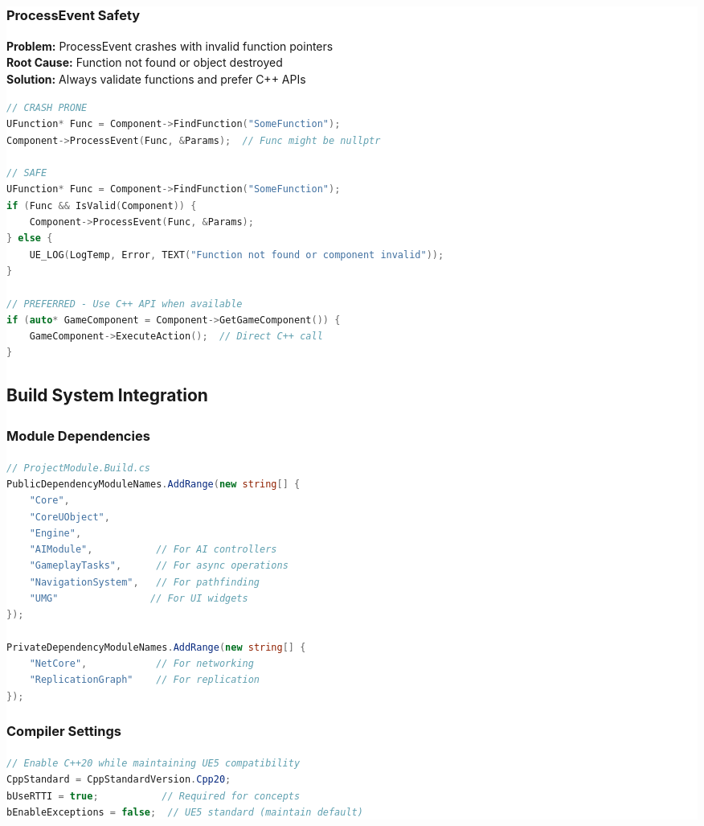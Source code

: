 
### ProcessEvent Safety

**Problem:** ProcessEvent crashes with invalid function pointers  
**Root Cause:** Function not found or object destroyed  
**Solution:** Always validate functions and prefer C++ APIs

```cpp
// CRASH PRONE
UFunction* Func = Component->FindFunction("SomeFunction");
Component->ProcessEvent(Func, &Params);  // Func might be nullptr

// SAFE
UFunction* Func = Component->FindFunction("SomeFunction");
if (Func && IsValid(Component)) {
    Component->ProcessEvent(Func, &Params);
} else {
    UE_LOG(LogTemp, Error, TEXT("Function not found or component invalid"));
}

// PREFERRED - Use C++ API when available
if (auto* GameComponent = Component->GetGameComponent()) {
    GameComponent->ExecuteAction();  // Direct C++ call
}
```

## Build System Integration

### Module Dependencies

```cs
// ProjectModule.Build.cs
PublicDependencyModuleNames.AddRange(new string[] {
    "Core",
    "CoreUObject", 
    "Engine",
    "AIModule",           // For AI controllers
    "GameplayTasks",      // For async operations
    "NavigationSystem",   // For pathfinding
    "UMG"                // For UI widgets
});

PrivateDependencyModuleNames.AddRange(new string[] {
    "NetCore",            // For networking
    "ReplicationGraph"    // For replication
});
```

### Compiler Settings

```cs
// Enable C++20 while maintaining UE5 compatibility
CppStandard = CppStandardVersion.Cpp20;
bUseRTTI = true;           // Required for concepts
bEnableExceptions = false;  // UE5 standard (maintain default)
```
